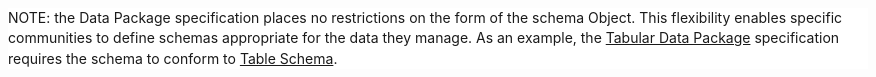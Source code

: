 NOTE: the Data Package specification places no restrictions on the form of the schema Object. This flexibility enables specific communities to define schemas appropriate for the data they manage. As an example, the [Tabular Data Package][tdp] specification requires the schema to conform to [Table Schema][ts].


[tdp]: /specs/tabular-data-package/
[ts]: /specs/table-schema/
[iana]: http://www.iana.org/assignments/character-sets/character-sets.xhtml
[dp]: /specs/data-package/


[RFC 4627]: http://www.ietf.org/rfc/rfc4627.txt
[url]: https://en.wikipedia.org/wiki/Uniform_Resource_Locator
[posix]: https://en.wikipedia.org/wiki/Path_%28computing%29#POSIX_pathname_definition
[profile]: /profiles/